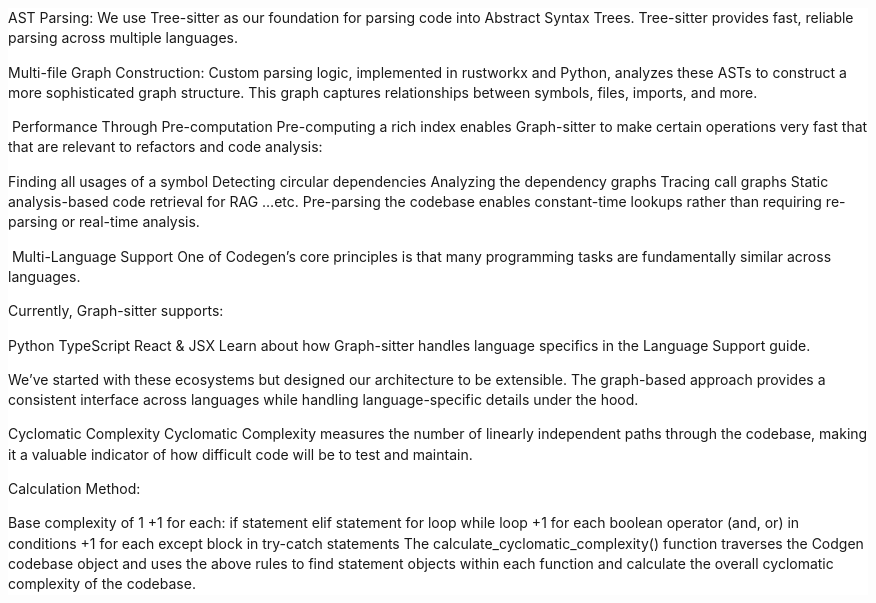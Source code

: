AST Parsing: We use Tree-sitter as our foundation for parsing code into Abstract Syntax Trees. Tree-sitter provides fast, reliable parsing across multiple languages.

Multi-file Graph Construction: Custom parsing logic, implemented in rustworkx and Python, analyzes these ASTs to construct a more sophisticated graph structure. This graph captures relationships between symbols, files, imports, and more.

​
Performance Through Pre-computation
Pre-computing a rich index enables Graph-sitter to make certain operations very fast that that are relevant to refactors and code analysis:

Finding all usages of a symbol
Detecting circular dependencies
Analyzing the dependency graphs
Tracing call graphs
Static analysis-based code retrieval for RAG
…etc.
Pre-parsing the codebase enables constant-time lookups rather than requiring re-parsing or real-time analysis.

​
Multi-Language Support
One of Codegen’s core principles is that many programming tasks are fundamentally similar across languages.

Currently, Graph-sitter supports:

Python
TypeScript
React & JSX
Learn about how Graph-sitter handles language specifics in the Language Support guide.

We’ve started with these ecosystems but designed our architecture to be extensible. The graph-based approach provides a consistent interface across languages while handling language-specific details under the hood.

Cyclomatic Complexity
Cyclomatic Complexity measures the number of linearly independent paths through the codebase, making it a valuable indicator of how difficult code will be to test and maintain.

Calculation Method:

Base complexity of 1
+1 for each:
if statement
elif statement
for loop
while loop
+1 for each boolean operator (and, or) in conditions
+1 for each except block in try-catch statements
The calculate_cyclomatic_complexity() function traverses the Codgen codebase object and uses the above rules to find statement objects within each function and calculate the overall cyclomatic complexity of the codebase.

